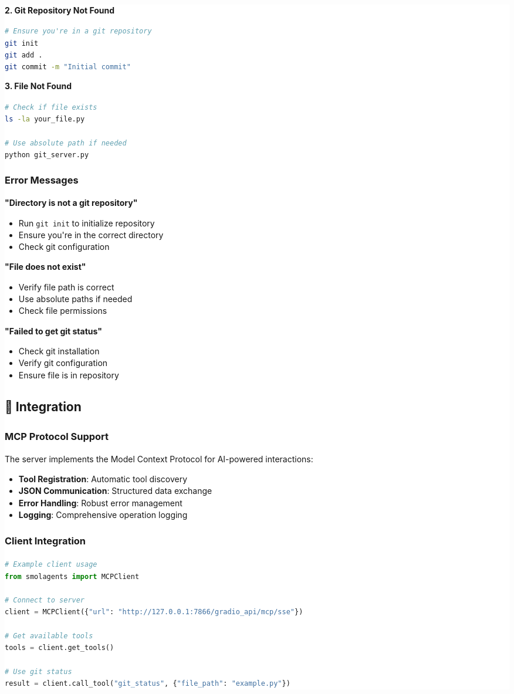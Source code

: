 **2. Git Repository Not Found**
```bash
# Ensure you're in a git repository
git init
git add .
git commit -m "Initial commit"
```

**3. File Not Found**
```bash
# Check if file exists
ls -la your_file.py

# Use absolute path if needed
python git_server.py
```

### Error Messages

**"Directory is not a git repository"**
- Run `git init` to initialize repository
- Ensure you're in the correct directory
- Check git configuration

**"File does not exist"**
- Verify file path is correct
- Use absolute paths if needed
- Check file permissions

**"Failed to get git status"**
- Check git installation
- Verify git configuration
- Ensure file is in repository

## 🔄 Integration

### MCP Protocol Support
The server implements the Model Context Protocol for AI-powered interactions:

- **Tool Registration**: Automatic tool discovery
- **JSON Communication**: Structured data exchange
- **Error Handling**: Robust error management
- **Logging**: Comprehensive operation logging

### Client Integration
```python
# Example client usage
from smolagents import MCPClient

# Connect to server
client = MCPClient({"url": "http://127.0.0.1:7866/gradio_api/mcp/sse"})

# Get available tools
tools = client.get_tools()

# Use git status
result = client.call_tool("git_status", {"file_path": "example.py"})
```
